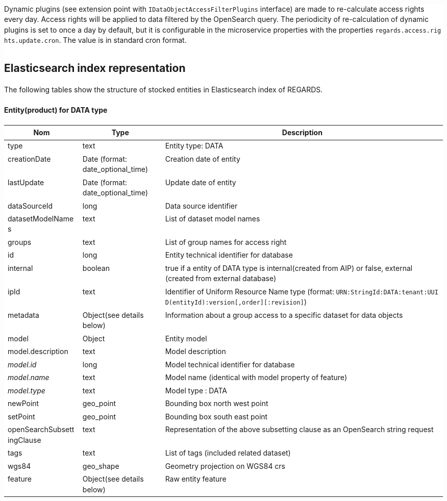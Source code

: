 Dynamic plugins (see extension point with `IDataObjectAccessFilterPlugins` interface) are made to re-calculate access
rights every day. Access rights will be applied to data filtered by the OpenSearch query.
The periodicity of re-calculation of dynamic plugins is set to once a day by default, but it is configurable in the
microservice properties with the properties `regards.access.rights.update.cron`. The value is in standard cron format.

## Elasticsearch index representation

The following tables show the structure of stocked entities in Elasticsearch index of REGARDS.

#### Entity(product) for DATA type

| Nom                        | Type                              | Description                                                                                                             |
|----------------------------|-----------------------------------|-------------------------------------------------------------------------------------------------------------------------|
| type                       | text                              | Entity type: DATA                                                                                                       |                                                                                                                 |
| creationDate               | Date (format: date_optional_time) | Creation date of entity                                                                                                 |
| lastUpdate                 | Date (format: date_optional_time) | Update date of entity                                                                                                   |
| dataSourceId               | long                              | Data source identifier                                                                                                  |
| datasetModelNames          | text                              | List of dataset model names                                                                                             |
| groups                     | text                              | List of group names for access right                                                                                    |
| id                         | long                              | Entity technical identifier for database                                                                                |
| internal                   | boolean                           | true if a entity of DATA type is internal(created from AIP) or false, external (created from external database)         |
| ipId                       | text                              | Identifier of Uniform Resource Name type (format: `URN:StringId:DATA:tenant:UUID(entityId):version[,order][:revision]`) |
| metadata                   | Object(see details below)         | Information about a group access to a specific dataset for data objects                                                 |
| model                      | Object                            | Entity model                                                                                                            |
| model.description          | text                              | Model description                                                                                                       |
| _model.id_                 | long                              | Model technical identifier for database                                                                                 |
| _model.name_               | text                              | Model name (identical with model property of feature)                                                                   |
| _model.type_               | text                              | Model type : DATA                                                                                                       |
| newPoint                   | geo_point                         | Bounding box north west point                                                                                           |
| setPoint                   | geo_point                         | Bounding box south east point                                                                                           |
| openSearchSubsettingClause | text                              | Representation of the above subsetting clause as an OpenSearch string request                                           | 
| tags                       | text                              | List of tags (included related dataset)                                                                                 |
| wgs84                      | geo_shape                         | Geometry projection on WGS84 crs                                                                                        |
| feature                    | Object(see details below)         | Raw entity feature                                                                                                      |
